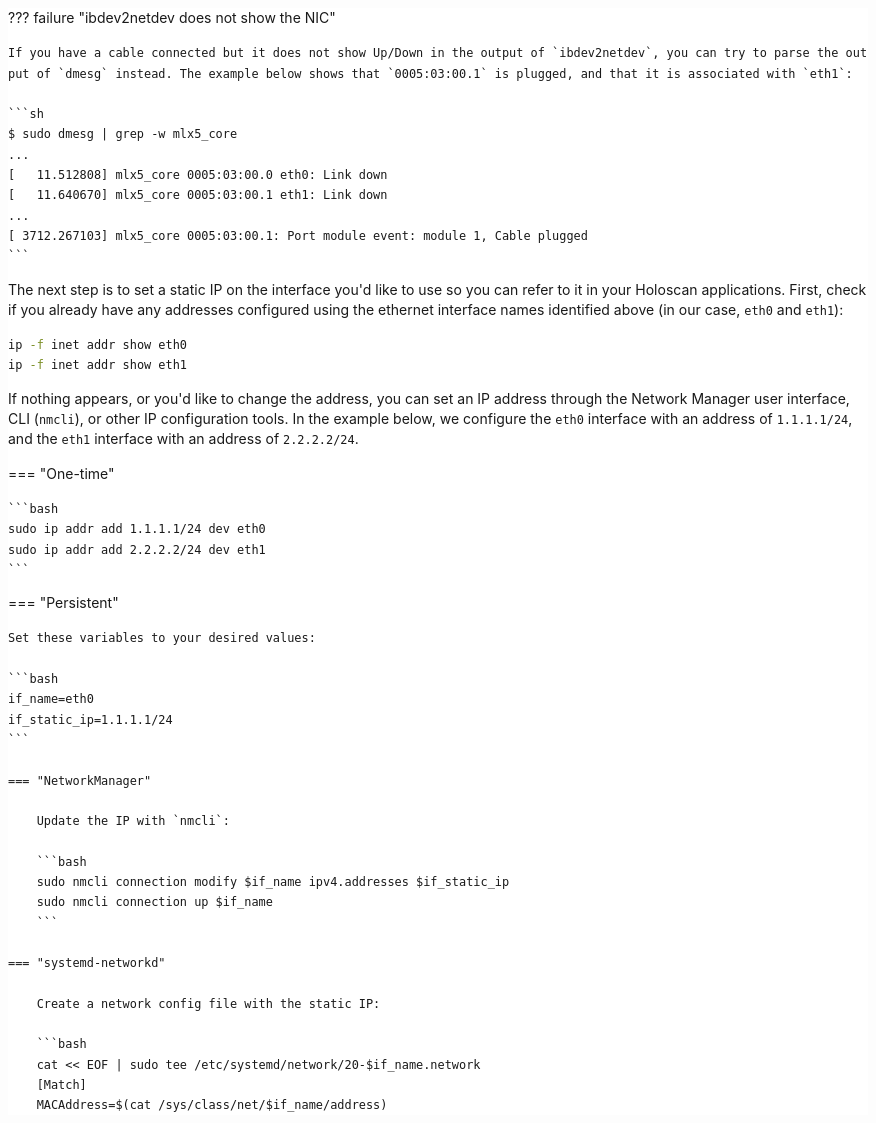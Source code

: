 ??? failure "ibdev2netdev does not show the NIC"

    If you have a cable connected but it does not show Up/Down in the output of `ibdev2netdev`, you can try to parse the output of `dmesg` instead. The example below shows that `0005:03:00.1` is plugged, and that it is associated with `eth1`:

    ```sh
    $ sudo dmesg | grep -w mlx5_core
    ...
    [   11.512808] mlx5_core 0005:03:00.0 eth0: Link down
    [   11.640670] mlx5_core 0005:03:00.1 eth1: Link down
    ...
    [ 3712.267103] mlx5_core 0005:03:00.1: Port module event: module 1, Cable plugged
    ```

The next step is to set a static IP on the interface you'd like to use so you can refer to it in your Holoscan applications. First, check if you already have any addresses configured using the ethernet interface names identified above (in our case, `eth0` and `eth1`):

```bash
ip -f inet addr show eth0
ip -f inet addr show eth1
```

If nothing appears, or you'd like to change the address, you can set an IP address through the Network Manager user interface, CLI (`nmcli`), or other IP configuration tools. In the example below, we configure the `eth0` interface with an address of `1.1.1.1/24`, and the `eth1` interface with an address of `2.2.2.2/24`.

=== "One-time"

    ```bash
    sudo ip addr add 1.1.1.1/24 dev eth0
    sudo ip addr add 2.2.2.2/24 dev eth1
    ```

=== "Persistent"

    Set these variables to your desired values:

    ```bash
    if_name=eth0
    if_static_ip=1.1.1.1/24
    ```

    === "NetworkManager"

        Update the IP with `nmcli`:

        ```bash
        sudo nmcli connection modify $if_name ipv4.addresses $if_static_ip
        sudo nmcli connection up $if_name
        ```

    === "systemd-networkd"

        Create a network config file with the static IP:

        ```bash
        cat << EOF | sudo tee /etc/systemd/network/20-$if_name.network
        [Match]
        MACAddress=$(cat /sys/class/net/$if_name/address)
